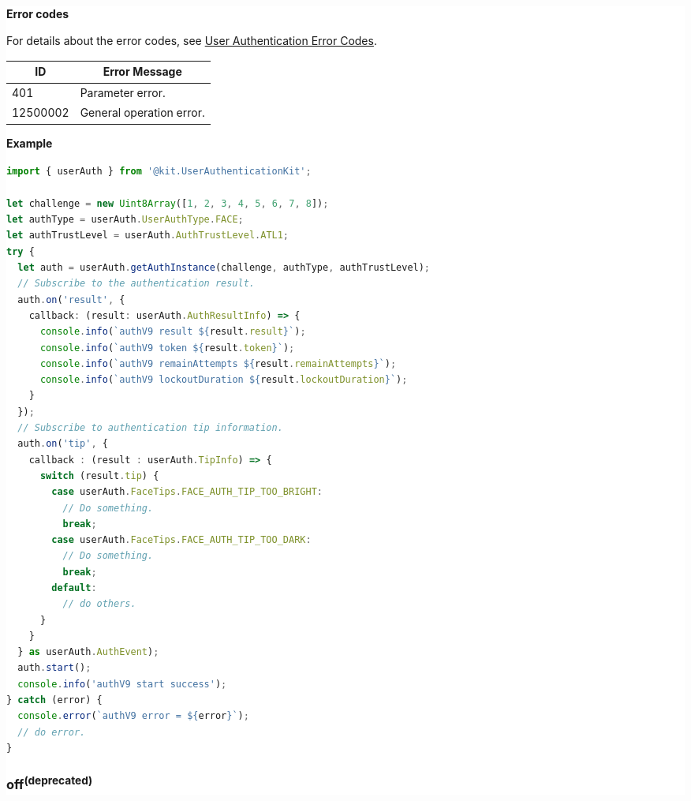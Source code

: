 **Error codes**

For details about the error codes, see [User Authentication Error Codes](errorcode-useriam.md).

| ID| Error Message|
| -------- | ------- |
| 401 | Parameter error. |
| 12500002 | General operation error. |

**Example**

```ts
import { userAuth } from '@kit.UserAuthenticationKit';

let challenge = new Uint8Array([1, 2, 3, 4, 5, 6, 7, 8]);
let authType = userAuth.UserAuthType.FACE;
let authTrustLevel = userAuth.AuthTrustLevel.ATL1;
try {
  let auth = userAuth.getAuthInstance(challenge, authType, authTrustLevel);
  // Subscribe to the authentication result.
  auth.on('result', {
    callback: (result: userAuth.AuthResultInfo) => {
      console.info(`authV9 result ${result.result}`);
      console.info(`authV9 token ${result.token}`);
      console.info(`authV9 remainAttempts ${result.remainAttempts}`);
      console.info(`authV9 lockoutDuration ${result.lockoutDuration}`);
    }
  });
  // Subscribe to authentication tip information.
  auth.on('tip', {
    callback : (result : userAuth.TipInfo) => {
      switch (result.tip) {
        case userAuth.FaceTips.FACE_AUTH_TIP_TOO_BRIGHT:
          // Do something.
          break;
        case userAuth.FaceTips.FACE_AUTH_TIP_TOO_DARK:
          // Do something.
          break;
        default:
          // do others.
      }
    }
  } as userAuth.AuthEvent);
  auth.start();
  console.info('authV9 start success');
} catch (error) {
  console.error(`authV9 error = ${error}`);
  // do error.
}
```

### off<sup>(deprecated)</sup>
